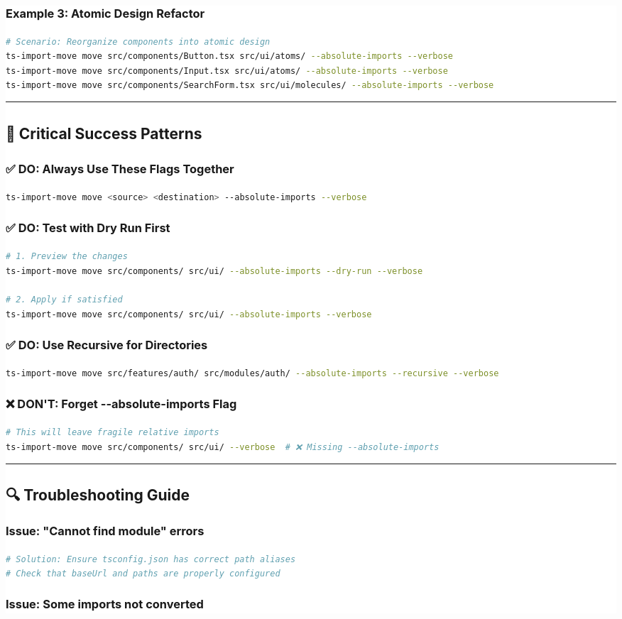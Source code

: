 ### **Example 3: Atomic Design Refactor**

```bash
# Scenario: Reorganize components into atomic design
ts-import-move move src/components/Button.tsx src/ui/atoms/ --absolute-imports --verbose
ts-import-move move src/components/Input.tsx src/ui/atoms/ --absolute-imports --verbose
ts-import-move move src/components/SearchForm.tsx src/ui/molecules/ --absolute-imports --verbose
```

---

## 🚨 **Critical Success Patterns**

### **✅ DO: Always Use These Flags Together**

```bash
ts-import-move move <source> <destination> --absolute-imports --verbose
```

### **✅ DO: Test with Dry Run First**

```bash
# 1. Preview the changes
ts-import-move move src/components/ src/ui/ --absolute-imports --dry-run --verbose

# 2. Apply if satisfied
ts-import-move move src/components/ src/ui/ --absolute-imports --verbose
```

### **✅ DO: Use Recursive for Directories**

```bash
ts-import-move move src/features/auth/ src/modules/auth/ --absolute-imports --recursive --verbose
```

### **❌ DON'T: Forget --absolute-imports Flag**

```bash
# This will leave fragile relative imports
ts-import-move move src/components/ src/ui/ --verbose  # ❌ Missing --absolute-imports
```

---

## 🔍 **Troubleshooting Guide**

### **Issue: "Cannot find module" errors**

```bash
# Solution: Ensure tsconfig.json has correct path aliases
# Check that baseUrl and paths are properly configured
```

### **Issue: Some imports not converted**
